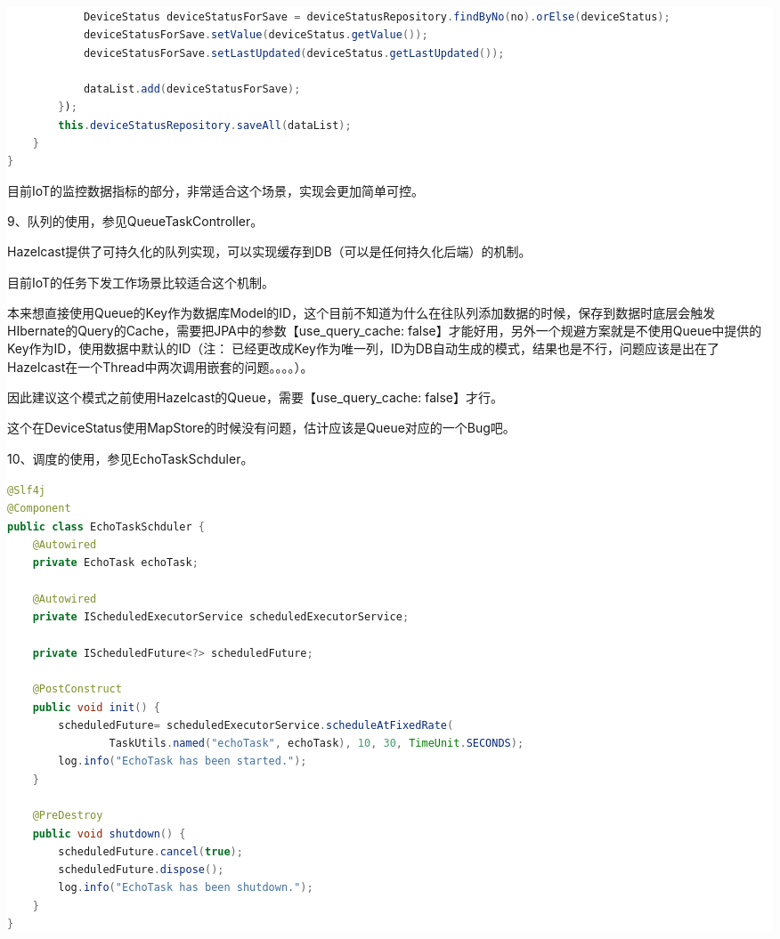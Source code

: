 ```Java
            DeviceStatus deviceStatusForSave = deviceStatusRepository.findByNo(no).orElse(deviceStatus);
            deviceStatusForSave.setValue(deviceStatus.getValue());
            deviceStatusForSave.setLastUpdated(deviceStatus.getLastUpdated());

            dataList.add(deviceStatusForSave);
        });
        this.deviceStatusRepository.saveAll(dataList);
    }
}
```

目前IoT的监控数据指标的部分，非常适合这个场景，实现会更加简单可控。



9、队列的使用，参见QueueTaskController。

Hazelcast提供了可持久化的队列实现，可以实现缓存到DB（可以是任何持久化后端）的机制。

目前IoT的任务下发工作场景比较适合这个机制。

本来想直接使用Queue的Key作为数据库Model的ID，这个目前不知道为什么在往队列添加数据的时候，保存到数据时底层会触发HIbernate的Query的Cache，需要把JPA中的参数【use_query_cache: false】才能好用，另外一个规避方案就是不使用Queue中提供的Key作为ID，使用数据中默认的ID（注： 已经更改成Key作为唯一列，ID为DB自动生成的模式，结果也是不行，问题应该是出在了Hazelcast在一个Thread中两次调用嵌套的问题。。。。）。

因此建议这个模式之前使用Hazelcast的Queue，需要【use_query_cache: false】才行。

这个在DeviceStatus使用MapStore的时候没有问题，估计应该是Queue对应的一个Bug吧。



10、调度的使用，参见EchoTaskSchduler。

```Java
@Slf4j
@Component
public class EchoTaskSchduler {
    @Autowired
    private EchoTask echoTask;

    @Autowired
    private IScheduledExecutorService scheduledExecutorService;

    private IScheduledFuture<?> scheduledFuture;

    @PostConstruct
    public void init() {
        scheduledFuture= scheduledExecutorService.scheduleAtFixedRate(
                TaskUtils.named("echoTask", echoTask), 10, 30, TimeUnit.SECONDS);
        log.info("EchoTask has been started.");
    }

    @PreDestroy
    public void shutdown() {
        scheduledFuture.cancel(true);
        scheduledFuture.dispose();
        log.info("EchoTask has been shutdown.");
    }
}
```
